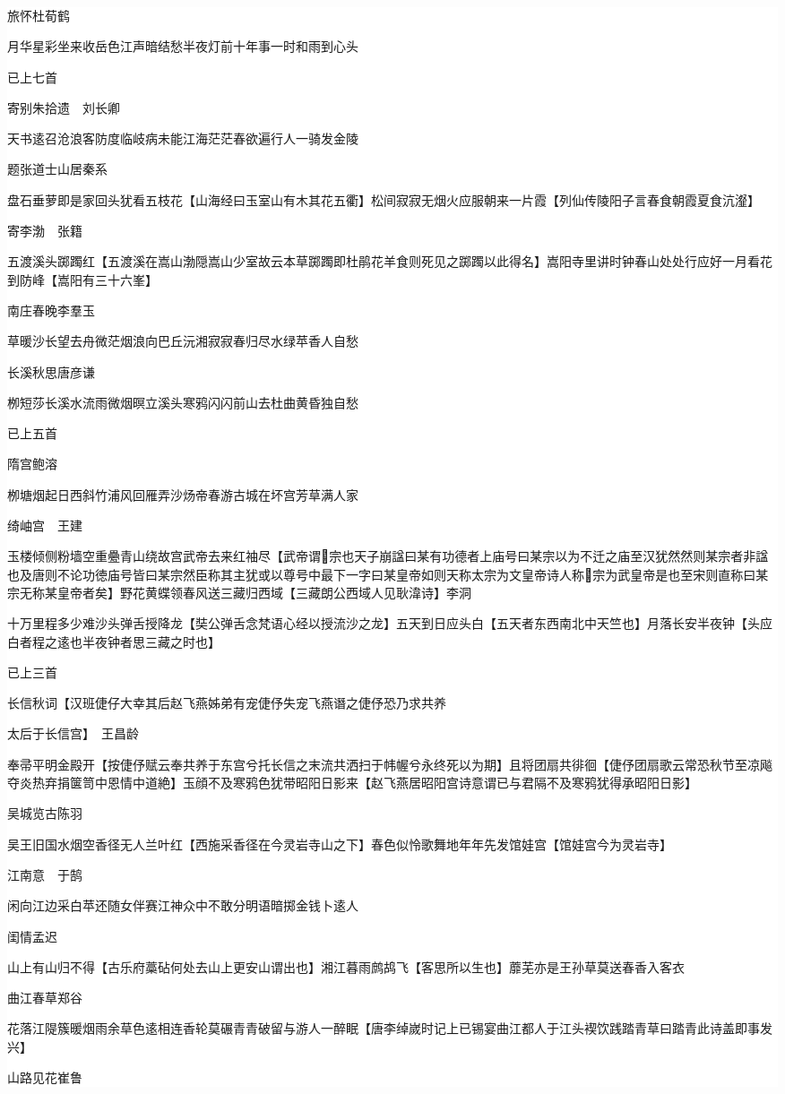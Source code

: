 旅怀杜荀鹤  

月华星彩坐来收岳色江声暗结愁半夜灯前十年事一时和雨到心头  

已上七首  

寄别朱拾遗　刘长卿  

天书逺召沧浪客防度临岐病未能江海茫茫春欲遍行人一骑发金陵  

题张道士山居秦系  

盘石垂萝即是家回头犹看五枝花【山海经曰玉室山有木其花五衢】松间寂寂无烟火应服朝来一片霞【列仙传陵阳子言春食朝霞夏食沆瀣】  

寄李渤　张籍  

五渡溪头踯躅红【五渡溪在嵩山渤隠嵩山少室故云本草踯躅即杜鹃花羊食则死见之踯躅以此得名】嵩阳寺里讲时钟春山处处行应好一月看花到防峰【嵩阳有三十六峯】  

南庄春晚李羣玉  

草暖沙长望去舟微茫烟浪向巴丘沅湘寂寂春归尽水绿苹香人自愁  

长溪秋思唐彦谦  

栁短莎长溪水流雨微烟暝立溪头寒鸦闪闪前山去杜曲黄昏独自愁  

已上五首  

隋宫鲍溶  

栁塘烟起日西斜竹浦风回雁弄沙炀帝春游古城在坏宫芳草满人家  

绮岫宫　王建  

玉楼倾侧粉墙空重疉青山绕故宫武帝去来红袖尽【武帝谓宗也天子崩諡曰某有功德者上庙号曰某宗以为不迁之庙至汉犹然然则某宗者非諡也及唐则不论功徳庙号皆曰某宗然臣称其主犹或以尊号中最下一字曰某皇帝如则天称太宗为文皇帝诗人称宗为武皇帝是也至宋则直称曰某宗无称某皇帝者矣】野花黄蝶领春风送三藏归西域【三藏朗公西域人见耿湋诗】李洞  

十万里程多少难沙头弹舌授降龙【奘公弹舌念梵语心经以授流沙之龙】五天到日应头白【五天者东西南北中天竺也】月落长安半夜钟【头应白者程之逺也半夜钟者思三藏之时也】  

已上三首  

长信秋词【汉班倢仔大幸其后赵飞燕姊弟有宠倢伃失宠飞燕谮之倢伃恐乃求共养  

太后于长信宫】　王昌龄  

奉帚平明金殿开【按倢伃赋云奉共养于东宫兮托长信之末流共洒扫于帏幄兮永终死以为期】且将团扇共徘徊【倢伃团扇歌云常恐秋节至凉飚夺炎热弃捐箧笥中恩情中道絶】玉顔不及寒鸦色犹带昭阳日影来【赵飞燕居昭阳宫诗意谓已与君隔不及寒鸦犹得承昭阳日影】  

吴城览古陈羽  

吴王旧国水烟空香径无人兰叶红【西施采香径在今灵岩寺山之下】春色似怜歌舞地年年先发馆娃宫【馆娃宫今为灵岩寺】  

江南意　于鹄  

闲向江边采白苹还随女伴赛江神众中不敢分明语暗掷金钱卜逺人  

闺情孟迟  

山上有山归不得【古乐府藁砧何处去山上更安山谓出也】湘江暮雨鹧鸪飞【客思所以生也】蘼芜亦是王孙草莫送春香入客衣  

曲江春草郑谷  

花落江隄簇暖烟雨余草色逺相连香轮莫碾青青破留与游人一醉眠【唐李绰嵗时记上已锡宴曲江都人于江头褉饮践踏青草曰踏青此诗盖即事发兴】  

山路见花崔鲁  
